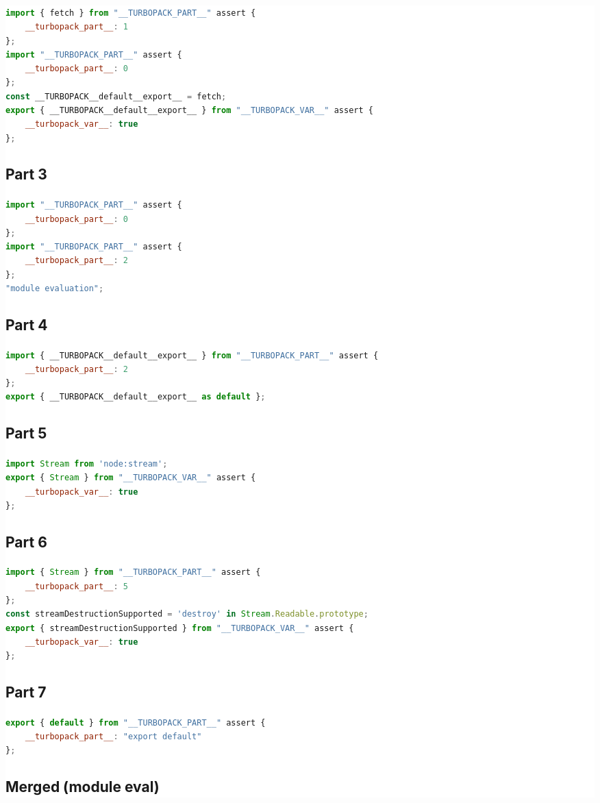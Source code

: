 ```js
import { fetch } from "__TURBOPACK_PART__" assert {
    __turbopack_part__: 1
};
import "__TURBOPACK_PART__" assert {
    __turbopack_part__: 0
};
const __TURBOPACK__default__export__ = fetch;
export { __TURBOPACK__default__export__ } from "__TURBOPACK_VAR__" assert {
    __turbopack_var__: true
};

```
## Part 3
```js
import "__TURBOPACK_PART__" assert {
    __turbopack_part__: 0
};
import "__TURBOPACK_PART__" assert {
    __turbopack_part__: 2
};
"module evaluation";

```
## Part 4
```js
import { __TURBOPACK__default__export__ } from "__TURBOPACK_PART__" assert {
    __turbopack_part__: 2
};
export { __TURBOPACK__default__export__ as default };

```
## Part 5
```js
import Stream from 'node:stream';
export { Stream } from "__TURBOPACK_VAR__" assert {
    __turbopack_var__: true
};

```
## Part 6
```js
import { Stream } from "__TURBOPACK_PART__" assert {
    __turbopack_part__: 5
};
const streamDestructionSupported = 'destroy' in Stream.Readable.prototype;
export { streamDestructionSupported } from "__TURBOPACK_VAR__" assert {
    __turbopack_var__: true
};

```
## Part 7
```js
export { default } from "__TURBOPACK_PART__" assert {
    __turbopack_part__: "export default"
};

```
## Merged (module eval)
```js
```
